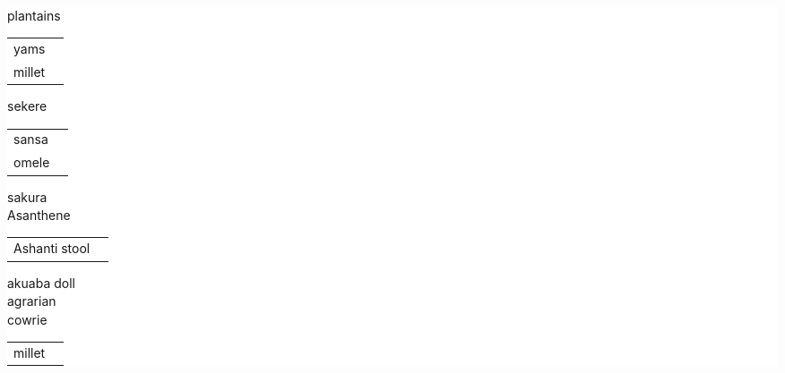 <dt>
plantains
<table border="0">
<tr>
<td>
yams
</td>
<td>
</td>
</tr>
<tr>
<td>
millet
</td>
<td>
</td>
</tr>
</table>
<dt>
sekere
<table border="0">
<tr>
<td>
sansa
</td>
<td>
</td>
</tr>
<tr>
<td>
omele
</td>
<td>
</td>
</tr>
</table>
<dt>
sakura
<dt>
Asanthene
<table border="0">
<tr>
<td>
Ashanti stool
</td>
<td>
</td>
</tr>
</table>
<dt>
akuaba doll
<dt>
agrarian
<dt>
cowrie
<table border="0">
<tr>
<td>
millet
</td>
<td>
</td>
</tr>
<tr>